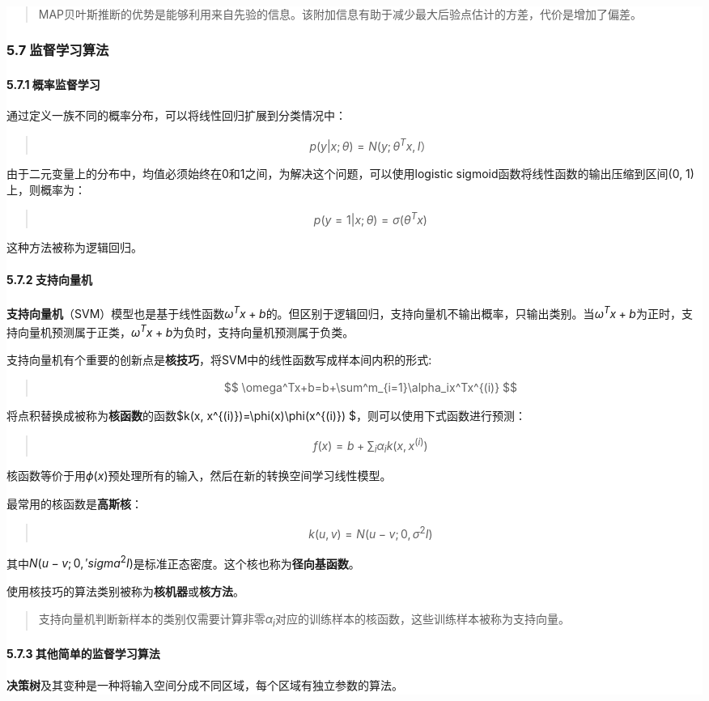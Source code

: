 > MAP贝叶斯推断的优势是能够利用来自先验的信息。该附加信息有助于减少最大后验点估计的方差，代价是增加了偏差。

### 5.7 监督学习算法

#### 5.7.1 概率监督学习

通过定义一族不同的概率分布，可以将线性回归扩展到分类情况中：

> $$
> p(y|x;\theta)=N(y;\theta^Tx,I）
> $$
>

由于二元变量上的分布中，均值必须始终在0和1之间，为解决这个问题，可以使用logistic sigmoid函数将线性函数的输出压缩到区间(0, 1)上，则概率为：

> $$
> p(y=1|x;\theta) = \sigma(\theta^Tx)
> $$
>

这种方法被称为逻辑回归。

#### 5.7.2 支持向量机

**支持向量机**（SVM）模型也是基于线性函数$\omega^Tx+b$的。但区别于逻辑回归，支持向量机不输出概率，只输出类别。当$\omega^Tx+b$为正时，支持向量机预测属于正类，$\omega^Tx+b$为负时，支持向量机预测属于负类。

支持向量机有个重要的创新点是**核技巧**，将SVM中的线性函数写成样本间内积的形式:

> $$
> \omega^Tx+b=b+\sum^m_{i=1}\alpha_ix^Tx^{(i)}
> $$
>

将点积替换成被称为**核函数**的函数$k(x, x^{(i)})=\phi(x)\phi(x^{(i)}) $，则可以使用下式函数进行预测：

> $$
> f(x)=b+\sum_i\alpha_ik(x, x^{(i)})
> $$
>

核函数等价于用$\phi(x)$预处理所有的输入，然后在新的转换空间学习线性模型。

最常用的核函数是**高斯核**：

> $$
> k(u,v)=N(u-v;0,\sigma^2I)
> $$
>

其中$N(u-v;0,'sigma^2I)$是标准正态密度。这个核也称为**径向基函数**。

使用核技巧的算法类别被称为**核机器**或**核方法**。

> 支持向量机判断新样本的类别仅需要计算非零$\alpha_i$对应的训练样本的核函数，这些训练样本被称为支持向量。

#### 5.7.3 其他简单的监督学习算法

**决策树**及其变种是一种将输入空间分成不同区域，每个区域有独立参数的算法。
